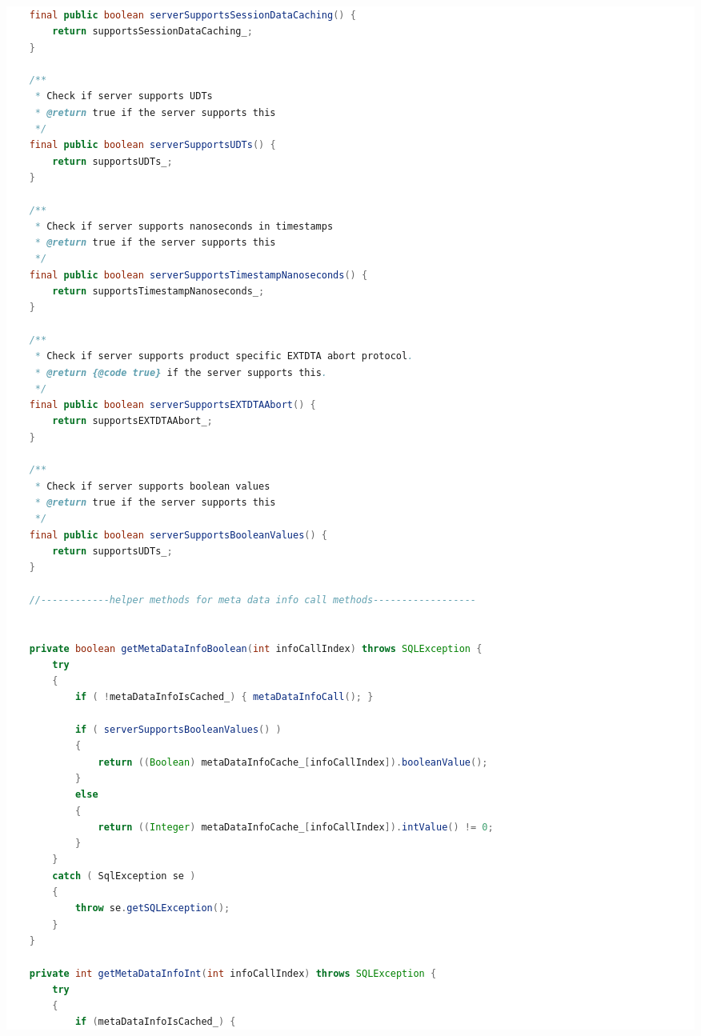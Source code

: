 ```java
    final public boolean serverSupportsSessionDataCaching() {
        return supportsSessionDataCaching_;
    }

    /**
     * Check if server supports UDTs
     * @return true if the server supports this
     */
    final public boolean serverSupportsUDTs() {
        return supportsUDTs_;
    }

    /**
     * Check if server supports nanoseconds in timestamps
     * @return true if the server supports this
     */
    final public boolean serverSupportsTimestampNanoseconds() {
        return supportsTimestampNanoseconds_;
    }

    /**
     * Check if server supports product specific EXTDTA abort protocol.
     * @return {@code true} if the server supports this.
     */
    final public boolean serverSupportsEXTDTAAbort() {
        return supportsEXTDTAAbort_;
    }

    /**
     * Check if server supports boolean values
     * @return true if the server supports this
     */
    final public boolean serverSupportsBooleanValues() {
        return supportsUDTs_;
    }

    //------------helper methods for meta data info call methods------------------


    private boolean getMetaDataInfoBoolean(int infoCallIndex) throws SQLException {
        try
        {
			if ( !metaDataInfoIsCached_) { metaDataInfoCall(); }

            if ( serverSupportsBooleanValues() )
            {
                return ((Boolean) metaDataInfoCache_[infoCallIndex]).booleanValue();
            }
            else
            {
                return ((Integer) metaDataInfoCache_[infoCallIndex]).intValue() != 0;
            }
        }
        catch ( SqlException se )
        {
            throw se.getSQLException();
        }
    }

	private int getMetaDataInfoInt(int infoCallIndex) throws SQLException {
        try
        {
            if (metaDataInfoIsCached_) {
```
